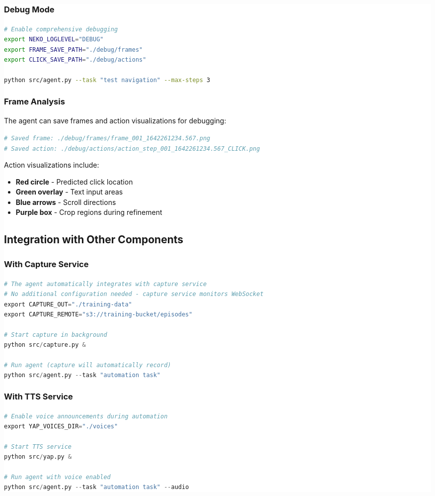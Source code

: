 ### Debug Mode

```bash
# Enable comprehensive debugging
export NEKO_LOGLEVEL="DEBUG"
export FRAME_SAVE_PATH="./debug/frames"
export CLICK_SAVE_PATH="./debug/actions"

python src/agent.py --task "test navigation" --max-steps 3
```

### Frame Analysis

The agent can save frames and action visualizations for debugging:

```python
# Saved frame: ./debug/frames/frame_001_1642261234.567.png
# Saved action: ./debug/actions/action_step_001_1642261234.567_CLICK.png
```

Action visualizations include:
- **Red circle** - Predicted click location
- **Green overlay** - Text input areas
- **Blue arrows** - Scroll directions
- **Purple box** - Crop regions during refinement

## Integration with Other Components

### With Capture Service

```python
# The agent automatically integrates with capture service
# No additional configuration needed - capture service monitors WebSocket
export CAPTURE_OUT="./training-data"
export CAPTURE_REMOTE="s3://training-bucket/episodes"

# Start capture in background
python src/capture.py &

# Run agent (capture will automatically record)
python src/agent.py --task "automation task"
```

### With TTS Service

```python
# Enable voice announcements during automation
export YAP_VOICES_DIR="./voices"

# Start TTS service
python src/yap.py &

# Run agent with voice enabled
python src/agent.py --task "automation task" --audio
```
